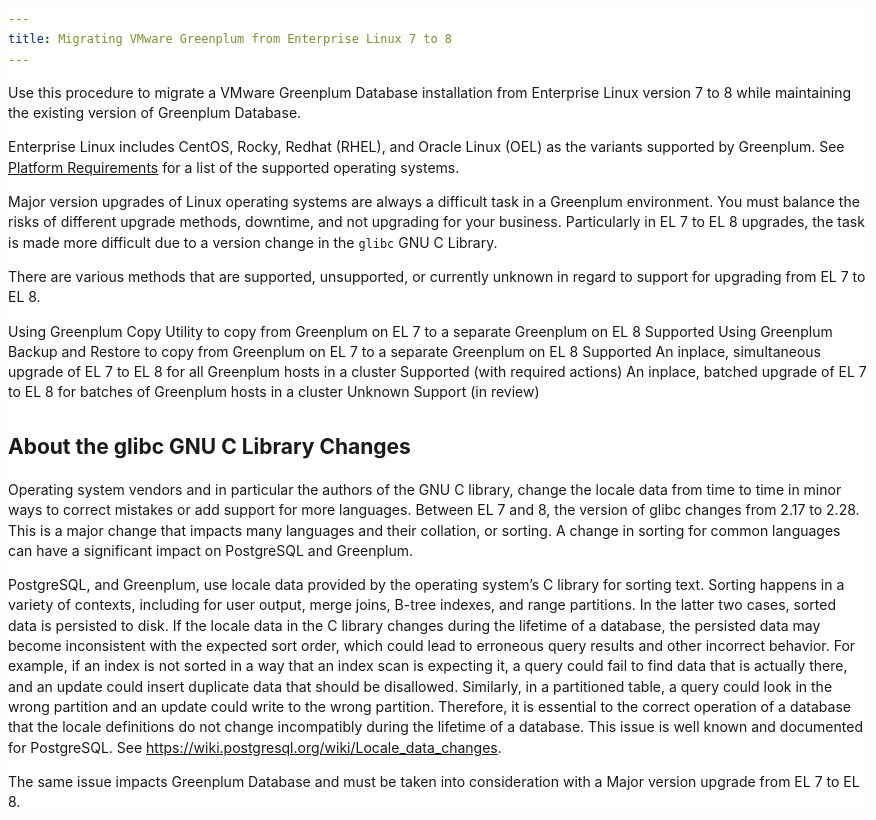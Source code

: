 ```yaml
---
title: Migrating VMware Greenplum from Enterprise Linux 7 to 8
---
```


Use this procedure to migrate a VMware Greenplum Database installation from Enterprise Linux version 7 to 8 while maintaining the existing version of Greenplum Database.

Enterprise Linux includes CentOS, Rocky, Redhat (RHEL), and Oracle Linux (OEL) as the variants supported by Greenplum. See [Platform Requirements](platform-requirements-overview.md.hbs) for a list of the supported operating systems.

Major version upgrades of Linux operating systems are always a difficult task in a Greenplum environment. You must balance the risks of different upgrade methods, downtime, and not upgrading for your business. Particularly in EL 7 to EL 8 upgrades, the task is made more difficult due to a version change in the `glibc` GNU C Library. 

There are various methods that are supported, unsupported, or currently unknown in regard to support for upgrading from EL 7 to EL 8.

Using Greenplum Copy Utility to copy from Greenplum on EL 7 to a separate Greenplum on EL 8	Supported
Using Greenplum Backup and Restore to copy from Greenplum on EL 7 to a separate Greenplum on EL 8	Supported
An inplace, simultaneous upgrade of EL 7 to EL 8 for all Greenplum hosts in a cluster	Supported (with required actions)
An inplace, batched upgrade of EL 7 to EL 8 for batches of Greenplum hosts in a cluster Unknown Support (in review)

## <a id="glib"></a>About the glibc GNU C Library Changes

Operating system vendors and in particular the authors of the GNU C library, change the locale data from time to time in minor ways to correct mistakes or add support for more languages. Between EL 7 and 8, the version of glibc changes from 2.17 to 2.28. This is a major change that impacts many languages and their collation, or sorting. A change in sorting for common languages can have a significant impact on PostgreSQL and Greenplum.

PostgreSQL, and Greenplum, use locale data provided by the operating system’s C library for sorting text. Sorting happens in a variety of contexts, including for user output, merge joins, B-tree indexes, and range partitions. In the latter two cases, sorted data is persisted to disk. If the locale data in the C library changes during the lifetime of a database, the persisted data may become inconsistent with the expected sort order, which could lead to erroneous query results and other incorrect behavior. For example, if an index is not sorted in a way that an index scan is expecting it, a query could fail to find data that is actually there, and an update could insert duplicate data that should be disallowed. Similarly, in a partitioned table, a query could look in the wrong partition and an update could write to the wrong partition. Therefore, it is essential to the correct operation of a database that the locale definitions do not change incompatibly during the lifetime of a database. This issue is well known and documented for PostgreSQL. See https://wiki.postgresql.org/wiki/Locale_data_changes.

The same issue impacts Greenplum Database and must be taken into consideration with a Major version upgrade from EL 7 to EL 8.

